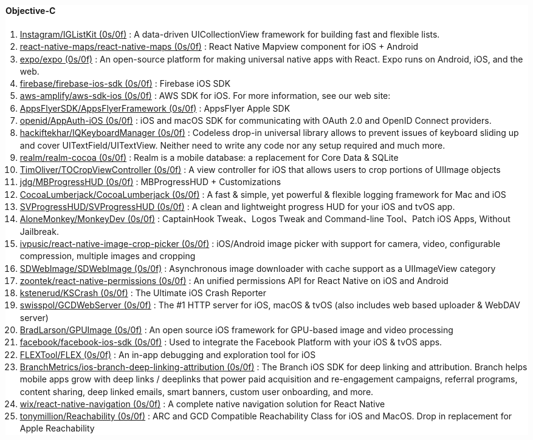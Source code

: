 #### Objective-C
1. [Instagram/IGListKit (0s/0f)](https://github.com/Instagram/IGListKit) : A data-driven UICollectionView framework for building fast and flexible lists.
2. [react-native-maps/react-native-maps (0s/0f)](https://github.com/react-native-maps/react-native-maps) : React Native Mapview component for iOS + Android
3. [expo/expo (0s/0f)](https://github.com/expo/expo) : An open-source platform for making universal native apps with React. Expo runs on Android, iOS, and the web.
4. [firebase/firebase-ios-sdk (0s/0f)](https://github.com/firebase/firebase-ios-sdk) : Firebase iOS SDK
5. [aws-amplify/aws-sdk-ios (0s/0f)](https://github.com/aws-amplify/aws-sdk-ios) : AWS SDK for iOS. For more information, see our web site:
6. [AppsFlyerSDK/AppsFlyerFramework (0s/0f)](https://github.com/AppsFlyerSDK/AppsFlyerFramework) : AppsFlyer Apple SDK
7. [openid/AppAuth-iOS (0s/0f)](https://github.com/openid/AppAuth-iOS) : iOS and macOS SDK for communicating with OAuth 2.0 and OpenID Connect providers.
8. [hackiftekhar/IQKeyboardManager (0s/0f)](https://github.com/hackiftekhar/IQKeyboardManager) : Codeless drop-in universal library allows to prevent issues of keyboard sliding up and cover UITextField/UITextView. Neither need to write any code nor any setup required and much more.
9. [realm/realm-cocoa (0s/0f)](https://github.com/realm/realm-cocoa) : Realm is a mobile database: a replacement for Core Data & SQLite
10. [TimOliver/TOCropViewController (0s/0f)](https://github.com/TimOliver/TOCropViewController) : A view controller for iOS that allows users to crop portions of UIImage objects
11. [jdg/MBProgressHUD (0s/0f)](https://github.com/jdg/MBProgressHUD) : MBProgressHUD + Customizations
12. [CocoaLumberjack/CocoaLumberjack (0s/0f)](https://github.com/CocoaLumberjack/CocoaLumberjack) : A fast & simple, yet powerful & flexible logging framework for Mac and iOS
13. [SVProgressHUD/SVProgressHUD (0s/0f)](https://github.com/SVProgressHUD/SVProgressHUD) : A clean and lightweight progress HUD for your iOS and tvOS app.
14. [AloneMonkey/MonkeyDev (0s/0f)](https://github.com/AloneMonkey/MonkeyDev) : CaptainHook Tweak、Logos Tweak and Command-line Tool、Patch iOS Apps, Without Jailbreak.
15. [ivpusic/react-native-image-crop-picker (0s/0f)](https://github.com/ivpusic/react-native-image-crop-picker) : iOS/Android image picker with support for camera, video, configurable compression, multiple images and cropping
16. [SDWebImage/SDWebImage (0s/0f)](https://github.com/SDWebImage/SDWebImage) : Asynchronous image downloader with cache support as a UIImageView category
17. [zoontek/react-native-permissions (0s/0f)](https://github.com/zoontek/react-native-permissions) : An unified permissions API for React Native on iOS and Android
18. [kstenerud/KSCrash (0s/0f)](https://github.com/kstenerud/KSCrash) : The Ultimate iOS Crash Reporter
19. [swisspol/GCDWebServer (0s/0f)](https://github.com/swisspol/GCDWebServer) : The #1 HTTP server for iOS, macOS & tvOS (also includes web based uploader & WebDAV server)
20. [BradLarson/GPUImage (0s/0f)](https://github.com/BradLarson/GPUImage) : An open source iOS framework for GPU-based image and video processing
21. [facebook/facebook-ios-sdk (0s/0f)](https://github.com/facebook/facebook-ios-sdk) : Used to integrate the Facebook Platform with your iOS & tvOS apps.
22. [FLEXTool/FLEX (0s/0f)](https://github.com/FLEXTool/FLEX) : An in-app debugging and exploration tool for iOS
23. [BranchMetrics/ios-branch-deep-linking-attribution (0s/0f)](https://github.com/BranchMetrics/ios-branch-deep-linking-attribution) : The Branch iOS SDK for deep linking and attribution. Branch helps mobile apps grow with deep links / deeplinks that power paid acquisition and re-engagement campaigns, referral programs, content sharing, deep linked emails, smart banners, custom user onboarding, and more.
24. [wix/react-native-navigation (0s/0f)](https://github.com/wix/react-native-navigation) : A complete native navigation solution for React Native
25. [tonymillion/Reachability (0s/0f)](https://github.com/tonymillion/Reachability) : ARC and GCD Compatible Reachability Class for iOS and MacOS. Drop in replacement for Apple Reachability
